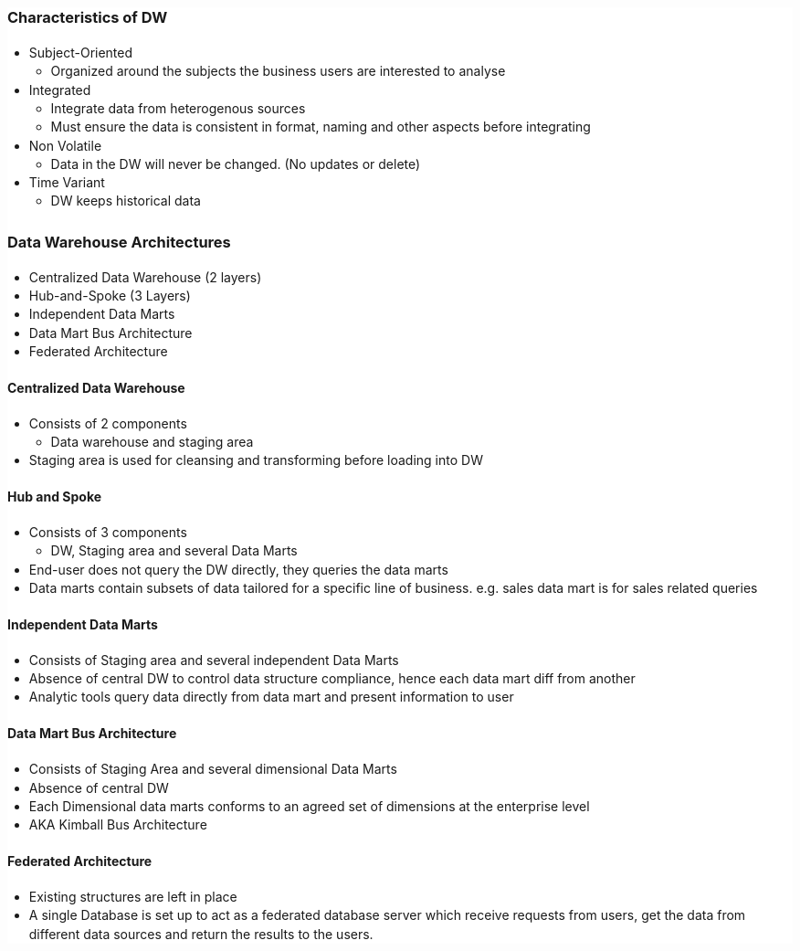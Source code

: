 ### Characteristics of DW

- Subject-Oriented
  - Organized around the subjects the business users are interested to analyse
- Integrated
  - Integrate data from heterogenous sources
  - Must ensure the data is consistent in format, naming and other aspects before integrating
- Non Volatile
  - Data in the DW will never be changed. (No updates or delete)
- Time Variant
  - DW keeps historical data

### Data Warehouse Architectures

- Centralized Data Warehouse (2 layers)
- Hub-and-Spoke (3 Layers)
- Independent Data Marts
- Data Mart Bus Architecture
- Federated Architecture

#### Centralized Data Warehouse

- Consists of 2 components
  - Data warehouse and staging area
- Staging area is used for cleansing and transforming before loading into DW

#### Hub and Spoke

- Consists of 3 components
  - DW, Staging area and several Data Marts
- End-user does not query the DW directly, they queries the data marts
- Data marts contain subsets of data tailored for a specific line of business. e.g. sales data mart is for sales related queries

#### Independent Data Marts

- Consists of Staging area and several independent Data Marts
- Absence of central DW to control data structure compliance, hence each data mart diff from another
- Analytic tools query data directly from data mart and present information to user

#### Data Mart Bus Architecture

- Consists of Staging Area and several dimensional Data Marts
- Absence of central DW
- Each Dimensional data marts conforms to an agreed set of dimensions at the enterprise level
- AKA Kimball Bus Architecture

#### Federated Architecture

- Existing structures are left in place
- A single Database is set up to act as a federated database server which receive requests from users, get the data from different data sources and return the results to the users.
